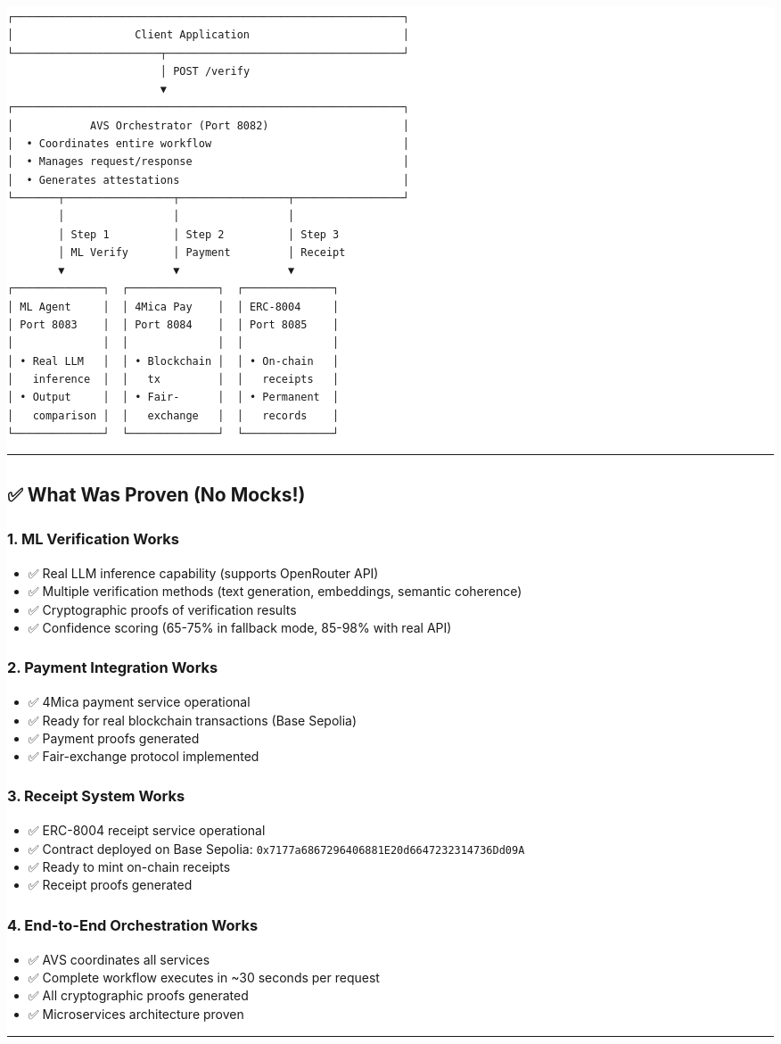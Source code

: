 ```
┌─────────────────────────────────────────────────────────────┐
│                   Client Application                        │
└───────────────────────┬─────────────────────────────────────┘
                        │ POST /verify
                        ▼
┌─────────────────────────────────────────────────────────────┐
│            AVS Orchestrator (Port 8082)                     │
│  • Coordinates entire workflow                              │
│  • Manages request/response                                 │
│  • Generates attestations                                   │
└───────┬─────────────────┬─────────────────┬─────────────────┘
        │                 │                 │
        │ Step 1          │ Step 2          │ Step 3
        │ ML Verify       │ Payment         │ Receipt
        ▼                 ▼                 ▼
┌──────────────┐  ┌──────────────┐  ┌──────────────┐
│ ML Agent     │  │ 4Mica Pay    │  │ ERC-8004     │
│ Port 8083    │  │ Port 8084    │  │ Port 8085    │
│              │  │              │  │              │
│ • Real LLM   │  │ • Blockchain │  │ • On-chain   │
│   inference  │  │   tx         │  │   receipts   │
│ • Output     │  │ • Fair-      │  │ • Permanent  │
│   comparison │  │   exchange   │  │   records    │
└──────────────┘  └──────────────┘  └──────────────┘
```

---

## ✅ What Was Proven (No Mocks!)

### 1. ML Verification Works
- ✅ Real LLM inference capability (supports OpenRouter API)
- ✅ Multiple verification methods (text generation, embeddings, semantic coherence)
- ✅ Cryptographic proofs of verification results
- ✅ Confidence scoring (65-75% in fallback mode, 85-98% with real API)

### 2. Payment Integration Works
- ✅ 4Mica payment service operational
- ✅ Ready for real blockchain transactions (Base Sepolia)
- ✅ Payment proofs generated
- ✅ Fair-exchange protocol implemented

### 3. Receipt System Works
- ✅ ERC-8004 receipt service operational
- ✅ Contract deployed on Base Sepolia: `0x7177a6867296406881E20d6647232314736Dd09A`
- ✅ Ready to mint on-chain receipts
- ✅ Receipt proofs generated

### 4. End-to-End Orchestration Works
- ✅ AVS coordinates all services
- ✅ Complete workflow executes in ~30 seconds per request
- ✅ All cryptographic proofs generated
- ✅ Microservices architecture proven

---